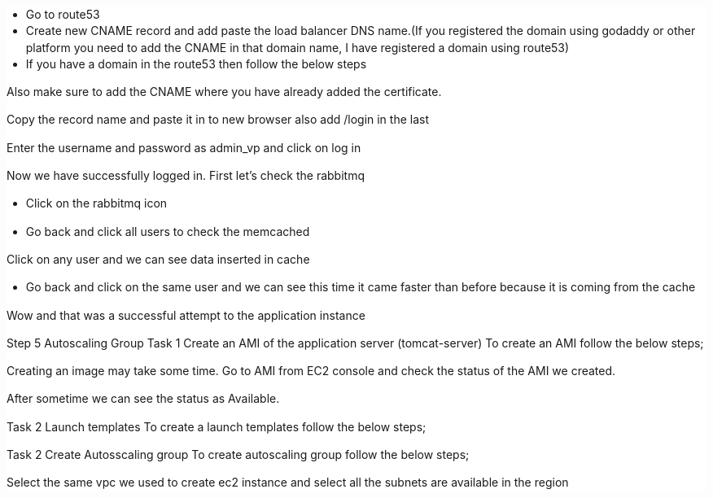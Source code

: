 -	Go to route53
-	Create new CNAME record and add paste the load balancer DNS name.(If you registered the domain using godaddy or other platform you need to add the CNAME in that domain name, I have registered a domain using route53)
-	If you have a domain in the route53 then follow the below steps
 
 
Also make sure to add the CNAME where you have already added the certificate.
 
 
 
Copy the record name and paste it in to new browser also add /login in the last
 
Enter the username and password as admin_vp and click on log in
 
Now we have successfully logged in.
First let’s check the rabbitmq
-	Click on the rabbitmq icon
 
-	Go back and click all users to check the memcached
 
Click on any user and we can see data inserted in cache
 
-	Go back and click on the same user and we can see this time it came faster than before because it is coming from the cache
 
Wow and that was a successful attempt to the application instance








Step 5
Autoscaling Group
Task 1
Create an AMI of the application server (tomcat-server)
To create an AMI follow the below steps;
 
 
Creating an image may take some time.
Go to AMI from EC2 console and check the status of the AMI we created.
 
After sometime we can see the status as Available.
 

Task 2
Launch templates
To create a launch templates follow the below steps;
 
 
 
 
 
 
 
Task 2
Create Autosscaling group
To create autoscaling group follow the below steps;
 
 
 
 
Select the same vpc we used to create ec2 instance and select all the subnets are available in the region
 